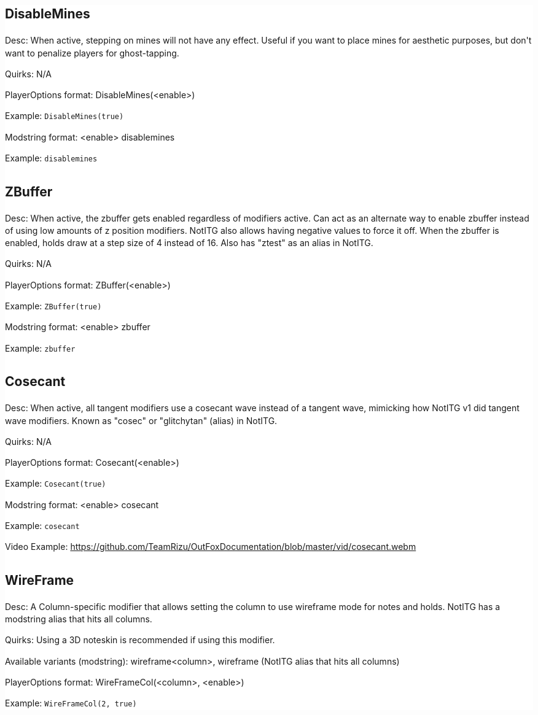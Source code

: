 ## DisableMines
Desc: When active, stepping on mines will not have any effect. Useful if you want to place mines for aesthetic purposes, but don't want to penalize players for ghost-tapping.

Quirks: N/A

PlayerOptions format: DisableMines(\<enable\>)

Example: `DisableMines(true)`

Modstring format: \<enable\> disablemines

Example: `disablemines`

## ZBuffer
Desc: When active, the zbuffer gets enabled regardless of modifiers active. Can act as an alternate way to enable zbuffer instead of using low amounts of z position modifiers. NotITG also allows having negative values to force it off. When the zbuffer is enabled, holds draw at a step size of 4 instead of 16. Also has "ztest" as an alias in NotITG.

Quirks: N/A

PlayerOptions format: ZBuffer(\<enable\>)

Example: `ZBuffer(true)`

Modstring format: \<enable\> zbuffer

Example: `zbuffer`

## Cosecant
Desc: When active, all tangent modifiers use a cosecant wave instead of a tangent wave, mimicking how NotITG v1 did tangent wave modifiers. Known as "cosec" or "glitchytan" (alias) in NotITG.

Quirks: N/A

PlayerOptions format: Cosecant(\<enable\>)

Example: `Cosecant(true)`

Modstring format: \<enable\> cosecant

Example: `cosecant`

Video Example: https://github.com/TeamRizu/OutFoxDocumentation/blob/master/vid/cosecant.webm

## WireFrame
Desc: A Column-specific modifier that allows setting the column to use wireframe mode for notes and holds. NotITG has a modstring alias that hits all columns.

Quirks: Using a 3D noteskin is recommended if using this modifier.

Available variants (modstring): wireframe\<column\>, wireframe (NotITG alias that hits all columns)

PlayerOptions format: WireFrameCol(\<column\>, \<enable\>)

Example: `WireFrameCol(2, true)`
